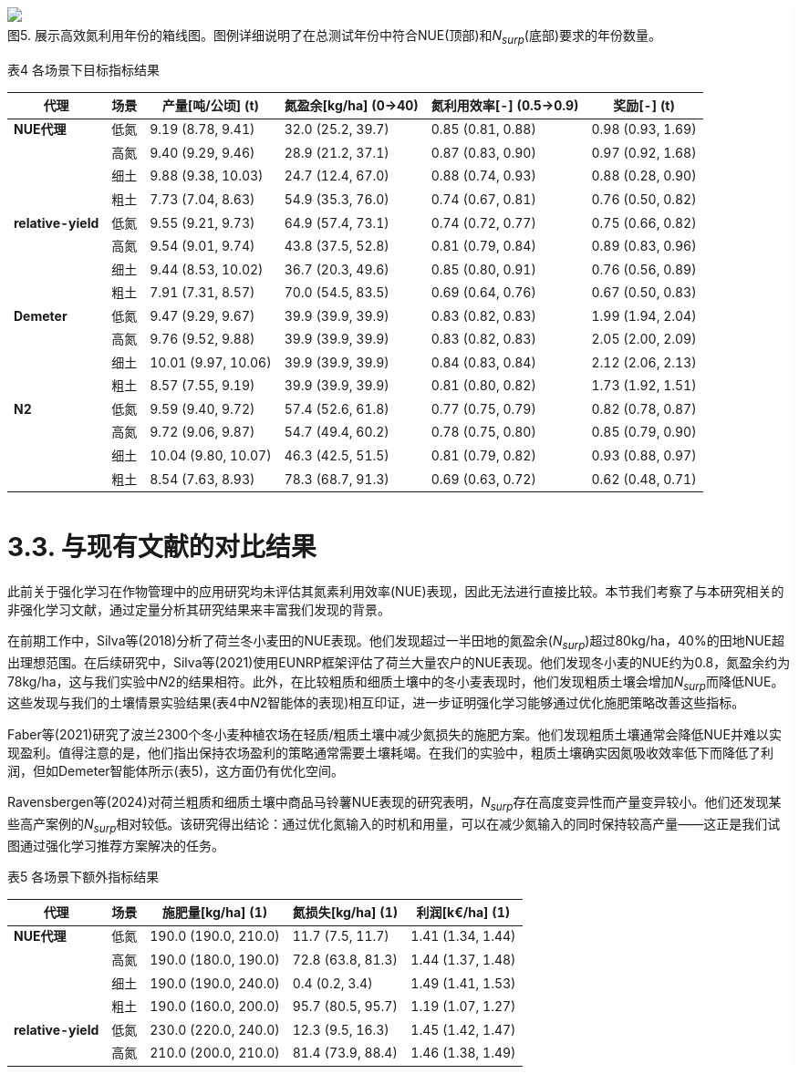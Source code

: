 ![](images/fdfddedc455ed5e1f57ad74f3241563c77fa4ea7c2069f0397161b9fd4122e97.jpg)  
图5. 展示高效氮利用年份的箱线图。图例详细说明了在总测试年份中符合NUE(顶部)和$N_{surp}$(底部)要求的年份数量。

表4 各场景下目标指标结果

| 代理 | 场景 | 产量[吨/公顷] (t) | 氮盈余[kg/ha] (0→40) | 氮利用效率[-] (0.5→0.9) | 奖励[-] (t) |
|------|------|-------------------|----------------------|-----------------------|------------|
| **NUE代理** | 低氮 | 9.19 (8.78, 9.41) | 32.0 (25.2, 39.7) | 0.85 (0.81, 0.88) | 0.98 (0.93, 1.69) |
|  | 高氮 | 9.40 (9.29, 9.46) | 28.9 (21.2, 37.1) | 0.87 (0.83, 0.90) | 0.97 (0.92, 1.68) |
|  | 细土 | 9.88 (9.38, 10.03) | 24.7 (12.4, 67.0) | 0.88 (0.74, 0.93) | 0.88 (0.28, 0.90) |
|  | 粗土 | 7.73 (7.04, 8.63) | 54.9 (35.3, 76.0) | 0.74 (0.67, 0.81) | 0.76 (0.50, 0.82) |
| **relative-yield** | 低氮 | 9.55 (9.21, 9.73) | 64.9 (57.4, 73.1) | 0.74 (0.72, 0.77) | 0.75 (0.66, 0.82) |
|  | 高氮 | 9.54 (9.01, 9.74) | 43.8 (37.5, 52.8) | 0.81 (0.79, 0.84) | 0.89 (0.83, 0.96) |
|  | 细土 | 9.44 (8.53, 10.02) | 36.7 (20.3, 49.6) | 0.85 (0.80, 0.91) | 0.76 (0.56, 0.89) |
|  | 粗土 | 7.91 (7.31, 8.57) | 70.0 (54.5, 83.5) | 0.69 (0.64, 0.76) | 0.67 (0.50, 0.83) |
| **Demeter** | 低氮 | 9.47 (9.29, 9.67) | 39.9 (39.9, 39.9) | 0.83 (0.82, 0.83) | 1.99 (1.94, 2.04) |
|  | 高氮 | 9.76 (9.52, 9.88) | 39.9 (39.9, 39.9) | 0.83 (0.82, 0.83) | 2.05 (2.00, 2.09) |
|  | 细土 | 10.01 (9.97, 10.06) | 39.9 (39.9, 39.9) | 0.84 (0.83, 0.84) | 2.12 (2.06, 2.13) |
|  | 粗土 | 8.57 (7.55, 9.19) | 39.9 (39.9, 39.9) | 0.81 (0.80, 0.82) | 1.73 (1.92, 1.51) |
| **N2** | 低氮 | 9.59 (9.40, 9.72) | 57.4 (52.6, 61.8) | 0.77 (0.75, 0.79) | 0.82 (0.78, 0.87) |
|  | 高氮 | 9.72 (9.06, 9.87) | 54.7 (49.4, 60.2) | 0.78 (0.75, 0.80) | 0.85 (0.79, 0.90) |
|  | 细土 | 10.04 (9.80, 10.07) | 46.3 (42.5, 51.5) | 0.81 (0.79, 0.82) | 0.93 (0.88, 0.97) |
|  | 粗土 | 8.54 (7.63, 8.93) | 78.3 (68.7, 91.3) | 0.69 (0.63, 0.72) | 0.62 (0.48, 0.71) |

# 3.3. 与现有文献的对比结果

此前关于强化学习在作物管理中的应用研究均未评估其氮素利用效率(NUE)表现，因此无法进行直接比较。本节我们考察了与本研究相关的非强化学习文献，通过定量分析其研究结果来丰富我们发现的背景。

在前期工作中，Silva等(2018)分析了荷兰冬小麦田的NUE表现。他们发现超过一半田地的氮盈余($N_{surp}$)超过$80\mathrm{kg / ha}$，40%的田地NUE超出理想范围。在后续研究中，Silva等(2021)使用EUNRP框架评估了荷兰大量农户的NUE表现。他们发现冬小麦的NUE约为0.8，氮盈余约为$78\mathrm{kg / ha}$，这与我们实验中$N2$的结果相符。此外，在比较粗质和细质土壤中的冬小麦表现时，他们发现粗质土壤会增加$N_{surp}$而降低NUE。这些发现与我们的土壤情景实验结果(表4中$N2$智能体的表现)相互印证，进一步证明强化学习能够通过优化施肥策略改善这些指标。

Faber等(2021)研究了波兰2300个冬小麦种植农场在轻质/粗质土壤中减少氮损失的施肥方案。他们发现粗质土壤通常会降低NUE并难以实现盈利。值得注意的是，他们指出保持农场盈利的策略通常需要土壤耗竭。在我们的实验中，粗质土壤确实因氮吸收效率低下而降低了利润，但如Demeter智能体所示(表5)，这方面仍有优化空间。

Ravensbergen等(2024)对荷兰粗质和细质土壤中商品马铃薯NUE表现的研究表明，$N_{surp}$存在高度变异性而产量变异较小。他们还发现某些高产案例的$N_{surp}$相对较低。该研究得出结论：通过优化氮输入的时机和用量，可以在减少氮输入的同时保持较高产量——这正是我们试图通过强化学习推荐方案解决的任务。

表5 各场景下额外指标结果

| 代理 | 场景 | 施肥量[kg/ha] (1) | 氮损失[kg/ha] (1) | 利润[k€/ha] (1) |
|------|------|-------------------|-------------------|-----------------|
| **NUE代理** | 低氮 | 190.0 (190.0, 210.0) | 11.7 (7.5, 11.7) | 1.41 (1.34, 1.44) |
|  | 高氮 | 190.0 (180.0, 190.0) | 72.8 (63.8, 81.3) | 1.44 (1.37, 1.48) |
|  | 细土 | 190.0 (190.0, 240.0) | 0.4 (0.2, 3.4) | 1.49 (1.41, 1.53) |
|  | 粗土 | 190.0 (160.0, 200.0) | 95.7 (80.5, 95.7) | 1.19 (1.07, 1.27) |
| **relative-yield** | 低氮 | 230.0 (220.0, 240.0) | 12.3 (9.5, 16.3) | 1.45 (1.42, 1.47) |
|  | 高氮 | 210.0 (200.0, 210.0) | 81.4 (73.9, 88.4) | 1.46 (1.38, 1.49) |